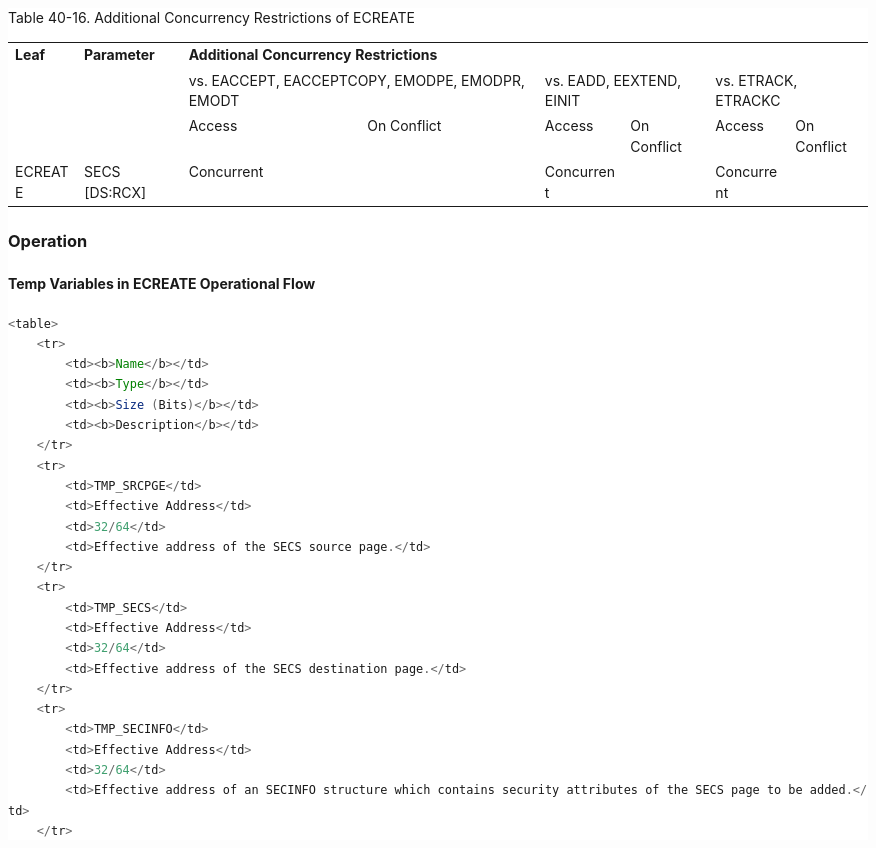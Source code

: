 Table 40-16.  Additional Concurrency Restrictions of ECREATE
<table>
	<tr>
		<td rowspan=3><b>Leaf</b></td>
		<td rowspan=3><b>Parameter</b></td>
		<td colspan=6><b>Additional Concurrency Restrictions</b></td>
	</tr>
	<tr>
		<td colspan=2>vs. EACCEPT, EACCEPTCOPY, EMODPE, EMODPR, EMODT</td>
		<td colspan=2>vs. EADD, EEXTEND, EINIT</td>
		<td colspan=2>vs. ETRACK, ETRACKC</td>
	</tr>
	<tr>
		<td>Access</td>
		<td>On Conflict</td>
		<td>Access</td>
		<td>On Conflict</td>
		<td>Access</td>
		<td>On Conflict</td>
	</tr>
	<tr>
		<td>ECREATE</td>
		<td>SECS [DS:RCX]</td>
		<td>Concurrent</td>
		<td></td>
		<td>Concurrent</td>
		<td></td>
		<td>Concurrent</td>
		<td></td>
	</tr>
</table>


### Operation


#### Temp Variables in ECREATE Operational Flow
```java
<table>
	<tr>
		<td><b>Name</b></td>
		<td><b>Type</b></td>
		<td><b>Size (Bits)</b></td>
		<td><b>Description</b></td>
	</tr>
	<tr>
		<td>TMP_SRCPGE</td>
		<td>Effective Address</td>
		<td>32/64</td>
		<td>Effective address of the SECS source page.</td>
	</tr>
	<tr>
		<td>TMP_SECS</td>
		<td>Effective Address</td>
		<td>32/64</td>
		<td>Effective address of the SECS destination page.</td>
	</tr>
	<tr>
		<td>TMP_SECINFO</td>
		<td>Effective Address</td>
		<td>32/64</td>
		<td>Effective address of an SECINFO structure which contains security attributes of the SECS page to be added.</td>
	</tr>
```